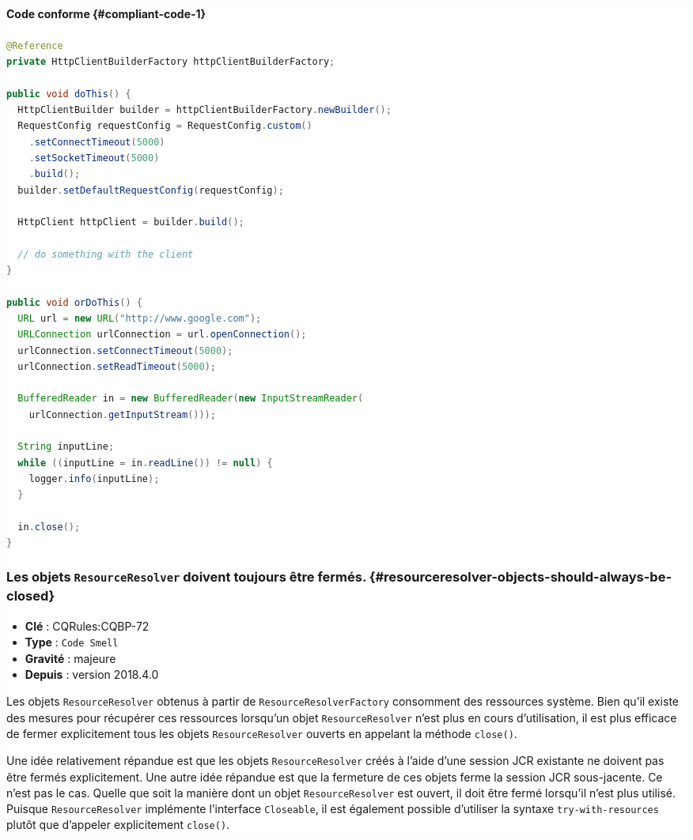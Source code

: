 #### Code conforme {#compliant-code-1}

```java
@Reference
private HttpClientBuilderFactory httpClientBuilderFactory;
 
public void doThis() {
  HttpClientBuilder builder = httpClientBuilderFactory.newBuilder();
  RequestConfig requestConfig = RequestConfig.custom()
    .setConnectTimeout(5000)
    .setSocketTimeout(5000)
    .build();
  builder.setDefaultRequestConfig(requestConfig);
 
  HttpClient httpClient = builder.build();
   
  // do something with the client
}

public void orDoThis() {
  URL url = new URL("http://www.google.com");
  URLConnection urlConnection = url.openConnection();
  urlConnection.setConnectTimeout(5000);
  urlConnection.setReadTimeout(5000);
 
  BufferedReader in = new BufferedReader(new InputStreamReader(
    urlConnection.getInputStream()));
 
  String inputLine;
  while ((inputLine = in.readLine()) != null) {
    logger.info(inputLine);
  }
 
  in.close();
}
```

### Les objets `ResourceResolver` doivent toujours être fermés. {#resourceresolver-objects-should-always-be-closed}

* **Clé** : CQRules:CQBP-72
* **Type** : `Code Smell`
* **Gravité** : majeure
* **Depuis** : version 2018.4.0

Les objets `ResourceResolver` obtenus à partir de `ResourceResolverFactory` consomment des ressources système. Bien qu’il existe des mesures pour récupérer ces ressources lorsqu’un objet `ResourceResolver` n’est plus en cours d’utilisation, il est plus efficace de fermer explicitement tous les objets `ResourceResolver` ouverts en appelant la méthode `close()`.

Une idée relativement répandue est que les objets `ResourceResolver` créés à l’aide d’une session JCR existante ne doivent pas être fermés explicitement. Une autre idée répandue est que la fermeture de ces objets ferme la session JCR sous-jacente. Ce n’est pas le cas. Quelle que soit la manière dont un objet `ResourceResolver` est ouvert, il doit être fermé lorsqu’il n’est plus utilisé. Puisque `ResourceResolver` implémente l’interface `Closeable`, il est également possible d’utiliser la syntaxe `try-with-resources` plutôt que d’appeler explicitement `close()`.
